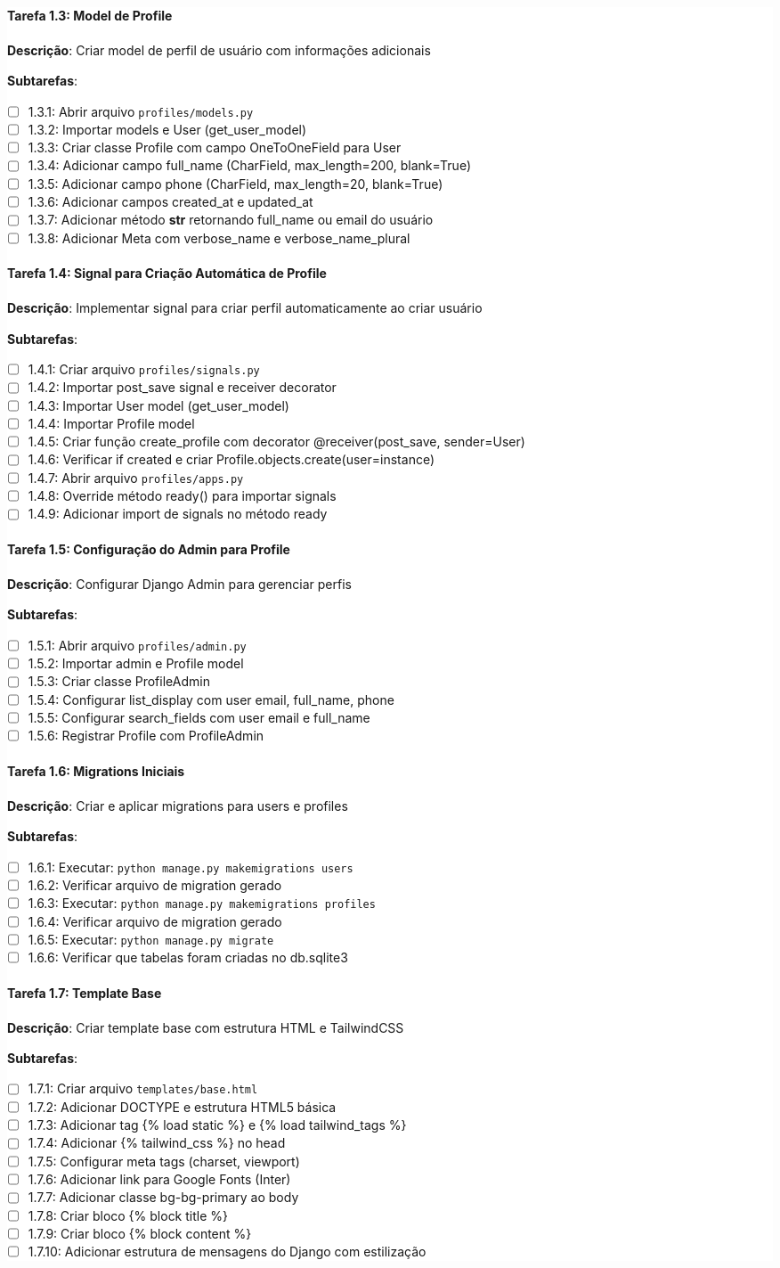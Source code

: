 #### Tarefa 1.3: Model de Profile
**Descrição**: Criar model de perfil de usuário com informações adicionais

**Subtarefas**:
- [ ] 1.3.1: Abrir arquivo `profiles/models.py`
- [ ] 1.3.2: Importar models e User (get_user_model)
- [ ] 1.3.3: Criar classe Profile com campo OneToOneField para User
- [ ] 1.3.4: Adicionar campo full_name (CharField, max_length=200, blank=True)
- [ ] 1.3.5: Adicionar campo phone (CharField, max_length=20, blank=True)
- [ ] 1.3.6: Adicionar campos created_at e updated_at
- [ ] 1.3.7: Adicionar método __str__ retornando full_name ou email do usuário
- [ ] 1.3.8: Adicionar Meta com verbose_name e verbose_name_plural

#### Tarefa 1.4: Signal para Criação Automática de Profile
**Descrição**: Implementar signal para criar perfil automaticamente ao criar usuário

**Subtarefas**:
- [ ] 1.4.1: Criar arquivo `profiles/signals.py`
- [ ] 1.4.2: Importar post_save signal e receiver decorator
- [ ] 1.4.3: Importar User model (get_user_model)
- [ ] 1.4.4: Importar Profile model
- [ ] 1.4.5: Criar função create_profile com decorator @receiver(post_save, sender=User)
- [ ] 1.4.6: Verificar if created e criar Profile.objects.create(user=instance)
- [ ] 1.4.7: Abrir arquivo `profiles/apps.py`
- [ ] 1.4.8: Override método ready() para importar signals
- [ ] 1.4.9: Adicionar import de signals no método ready

#### Tarefa 1.5: Configuração do Admin para Profile
**Descrição**: Configurar Django Admin para gerenciar perfis

**Subtarefas**:
- [ ] 1.5.1: Abrir arquivo `profiles/admin.py`
- [ ] 1.5.2: Importar admin e Profile model
- [ ] 1.5.3: Criar classe ProfileAdmin
- [ ] 1.5.4: Configurar list_display com user email, full_name, phone
- [ ] 1.5.5: Configurar search_fields com user email e full_name
- [ ] 1.5.6: Registrar Profile com ProfileAdmin

#### Tarefa 1.6: Migrations Iniciais
**Descrição**: Criar e aplicar migrations para users e profiles

**Subtarefas**:
- [ ] 1.6.1: Executar: `python manage.py makemigrations users`
- [ ] 1.6.2: Verificar arquivo de migration gerado
- [ ] 1.6.3: Executar: `python manage.py makemigrations profiles`
- [ ] 1.6.4: Verificar arquivo de migration gerado
- [ ] 1.6.5: Executar: `python manage.py migrate`
- [ ] 1.6.6: Verificar que tabelas foram criadas no db.sqlite3

#### Tarefa 1.7: Template Base
**Descrição**: Criar template base com estrutura HTML e TailwindCSS

**Subtarefas**:
- [ ] 1.7.1: Criar arquivo `templates/base.html`
- [ ] 1.7.2: Adicionar DOCTYPE e estrutura HTML5 básica
- [ ] 1.7.3: Adicionar tag {% load static %} e {% load tailwind_tags %}
- [ ] 1.7.4: Adicionar {% tailwind_css %} no head
- [ ] 1.7.5: Configurar meta tags (charset, viewport)
- [ ] 1.7.6: Adicionar link para Google Fonts (Inter)
- [ ] 1.7.7: Adicionar classe bg-bg-primary ao body
- [ ] 1.7.8: Criar bloco {% block title %}
- [ ] 1.7.9: Criar bloco {% block content %}
- [ ] 1.7.10: Adicionar estrutura de mensagens do Django com estilização
